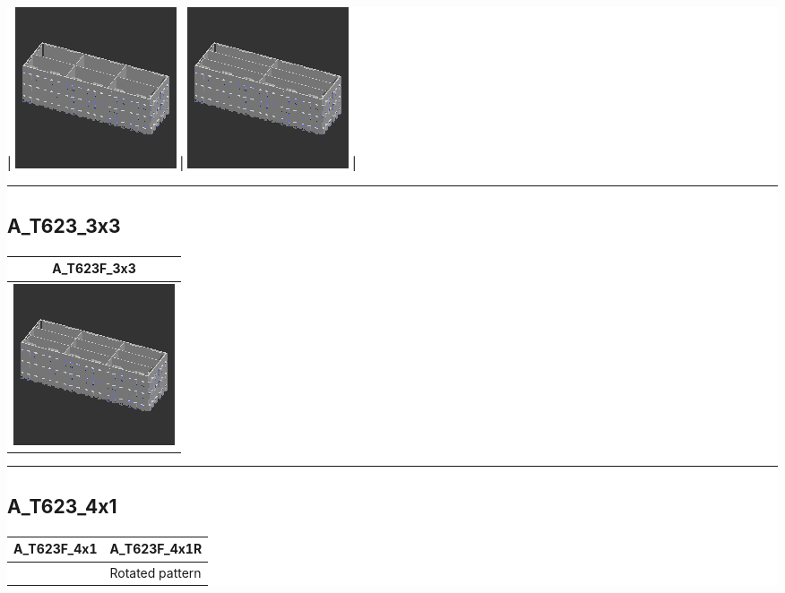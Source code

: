 | ![preview](png/A_T623F_3x2.png) | ![preview](png/A_T623F_3x2R.png) | 


---
## A_T623_3x3
| **A_T623F_3x3** | 
| --- | 
| ![preview](png/A_T623F_3x3.png) | 


---
## A_T623_4x1
| **A_T623F_4x1** | **A_T623F_4x1R** | 
| --- | --- | 
|  | Rotated pattern | 